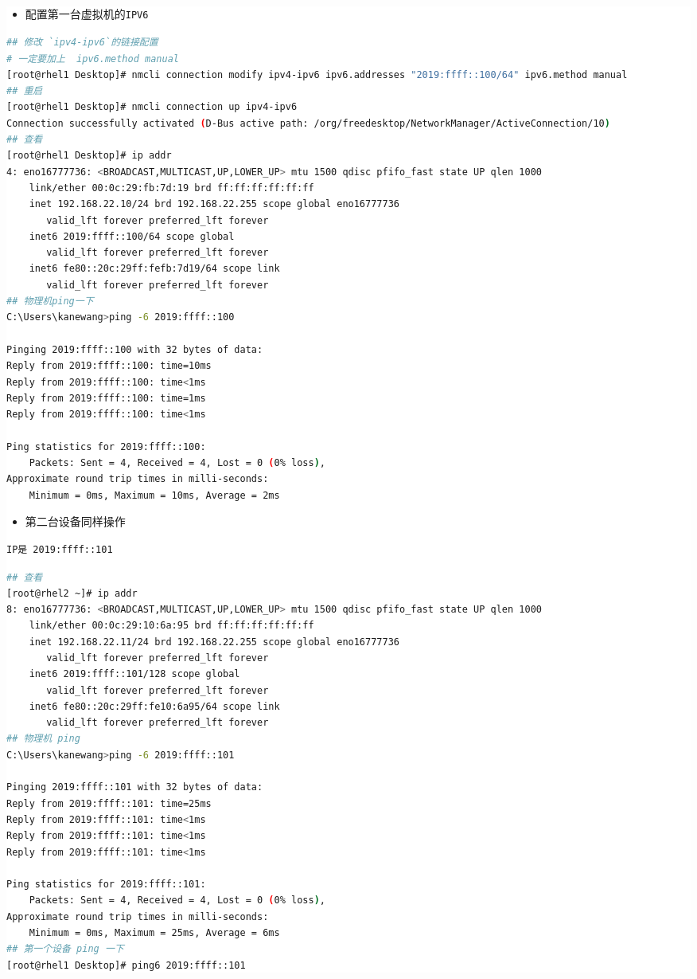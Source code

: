 - 配置第一台虚拟机的`IPV6`

```bash
## 修改 `ipv4-ipv6`的链接配置
# 一定要加上  ipv6.method manual
[root@rhel1 Desktop]# nmcli connection modify ipv4-ipv6 ipv6.addresses "2019:ffff::100/64" ipv6.method manual
## 重启
[root@rhel1 Desktop]# nmcli connection up ipv4-ipv6 
Connection successfully activated (D-Bus active path: /org/freedesktop/NetworkManager/ActiveConnection/10)
## 查看
[root@rhel1 Desktop]# ip addr
4: eno16777736: <BROADCAST,MULTICAST,UP,LOWER_UP> mtu 1500 qdisc pfifo_fast state UP qlen 1000
    link/ether 00:0c:29:fb:7d:19 brd ff:ff:ff:ff:ff:ff
    inet 192.168.22.10/24 brd 192.168.22.255 scope global eno16777736
       valid_lft forever preferred_lft forever
    inet6 2019:ffff::100/64 scope global 
       valid_lft forever preferred_lft forever
    inet6 fe80::20c:29ff:fefb:7d19/64 scope link 
       valid_lft forever preferred_lft forever
## 物理机ping一下
C:\Users\kanewang>ping -6 2019:ffff::100

Pinging 2019:ffff::100 with 32 bytes of data:
Reply from 2019:ffff::100: time=10ms
Reply from 2019:ffff::100: time<1ms
Reply from 2019:ffff::100: time=1ms
Reply from 2019:ffff::100: time<1ms

Ping statistics for 2019:ffff::100:
    Packets: Sent = 4, Received = 4, Lost = 0 (0% loss),
Approximate round trip times in milli-seconds:
    Minimum = 0ms, Maximum = 10ms, Average = 2ms
```

- 第二台设备同样操作

`IP是 2019:ffff::101`

```bash
## 查看
[root@rhel2 ~]# ip addr
8: eno16777736: <BROADCAST,MULTICAST,UP,LOWER_UP> mtu 1500 qdisc pfifo_fast state UP qlen 1000
    link/ether 00:0c:29:10:6a:95 brd ff:ff:ff:ff:ff:ff
    inet 192.168.22.11/24 brd 192.168.22.255 scope global eno16777736
       valid_lft forever preferred_lft forever
    inet6 2019:ffff::101/128 scope global 
       valid_lft forever preferred_lft forever
    inet6 fe80::20c:29ff:fe10:6a95/64 scope link 
       valid_lft forever preferred_lft forever
## 物理机 ping
C:\Users\kanewang>ping -6 2019:ffff::101

Pinging 2019:ffff::101 with 32 bytes of data:
Reply from 2019:ffff::101: time=25ms
Reply from 2019:ffff::101: time<1ms
Reply from 2019:ffff::101: time<1ms
Reply from 2019:ffff::101: time<1ms

Ping statistics for 2019:ffff::101:
    Packets: Sent = 4, Received = 4, Lost = 0 (0% loss),
Approximate round trip times in milli-seconds:
    Minimum = 0ms, Maximum = 25ms, Average = 6ms
## 第一个设备 ping 一下
[root@rhel1 Desktop]# ping6 2019:ffff::101
```
